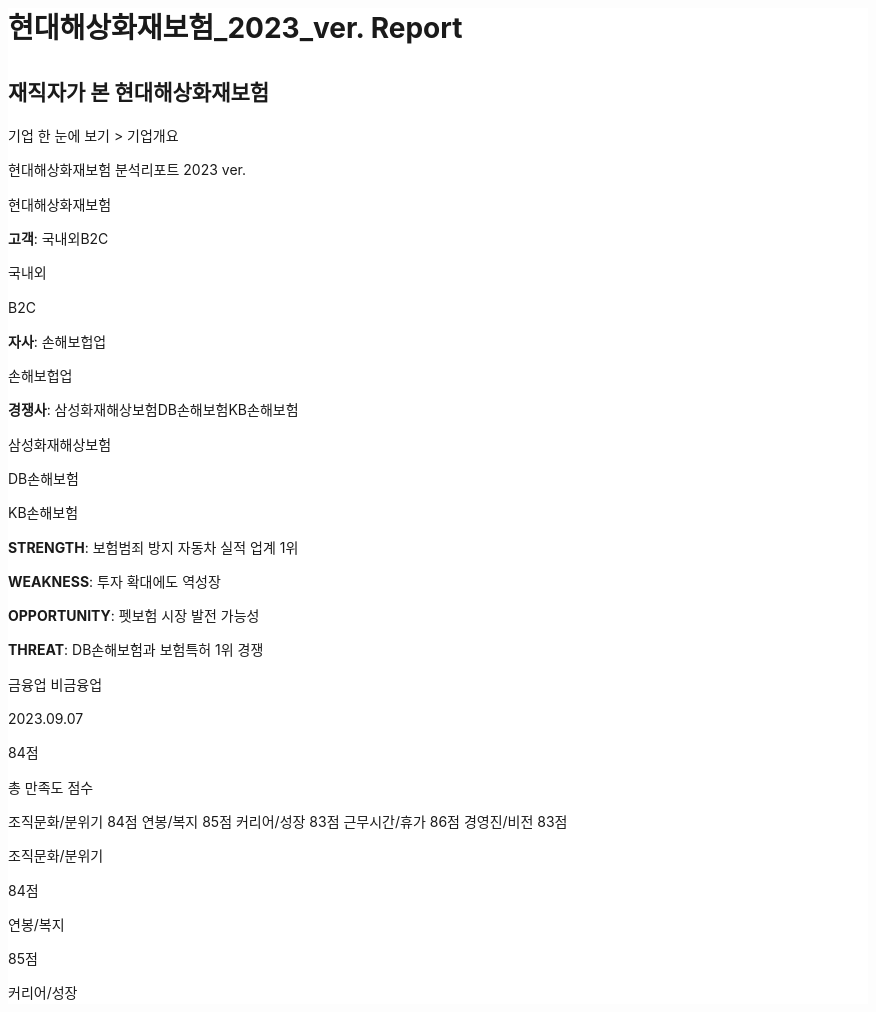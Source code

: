 # 현대해상화재보험_2023_ver. Report

## 재직자가 본 현대해상화재보험

기업 한 눈에 보기 > 기업개요

현대해상화재보험 분석리포트 2023 ver.

현대해상화재보험

**고객**: 국내외B2C

국내외

B2C

**자사**: 손해보헙업

손해보헙업

**경쟁사**: 삼성화재해상보험DB손해보험KB손해보험

삼성화재해상보험

DB손해보험

KB손해보험

**STRENGTH**: 보험범죄 방지 자동차 실적 업계 1위

**WEAKNESS**: 투자 확대에도 역성장

**OPPORTUNITY**: 펫보험 시장 발전 가능성

**THREAT**: DB손해보험과 보험특허 1위 경쟁

금융업
비금융업

2023.09.07

84점

총 만족도 점수

조직문화/분위기 84점
연봉/복지 85점
커리어/성장 83점
근무시간/휴가 86점
경영진/비전 83점

조직문화/분위기

84점

연봉/복지

85점

커리어/성장
